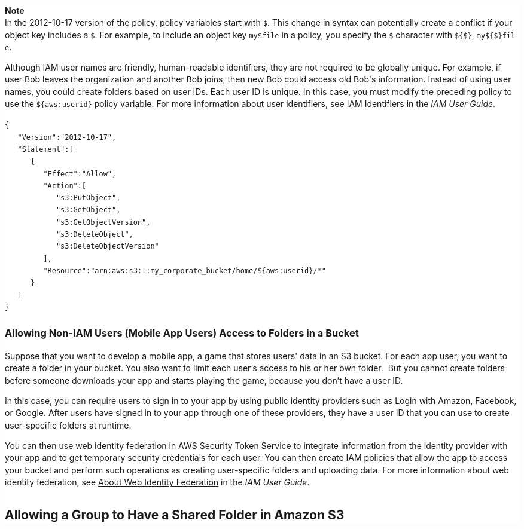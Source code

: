 **Note**  
In the 2012\-10\-17 version of the policy, policy variables start with `$`\. This change in syntax can potentially create a conflict if your object key includes a `$`\. For example, to include an object key `my$file` in a policy, you specify the `$` character with `${$}`, `my${$}file`\.

Although IAM user names are friendly, human\-readable identifiers, they are not required to be globally unique\. For example, if user Bob leaves the organization and another Bob joins, then new Bob could access old Bob's information\. Instead of using user names, you could create folders based on user IDs\. Each user ID is unique\. In this case, you must modify the preceding policy to use the `${aws:userid}` policy variable\. For more information about user identifiers, see [IAM Identifiers](https://docs.aws.amazon.com/IAM/latest/UserGuide/reference_identifiers.html) in the *IAM User Guide*\.

```
{
   "Version":"2012-10-17",
   "Statement":[
      {
         "Effect":"Allow",
         "Action":[
            "s3:PutObject",
            "s3:GetObject",
            "s3:GetObjectVersion",
            "s3:DeleteObject",
            "s3:DeleteObjectVersion"
         ],
         "Resource":"arn:aws:s3:::my_corporate_bucket/home/${aws:userid}/*"
      }
   ]
}
```

### Allowing Non\-IAM Users \(Mobile App Users\) Access to Folders in a Bucket<a name="non-iam-mobile-app-user-access"></a>

Suppose that you want to develop a mobile app, a game that stores users' data in an S3 bucket\. For each app user, you want to create a folder in your bucket\. You also want to limit each user’s access to his or her own folder\.  But you cannot create folders before someone downloads your app and starts playing the game, because you don’t have a user ID\. 

In this case, you can require users to sign in to your app by using public identity providers such as Login with Amazon, Facebook, or Google\. After users have signed in to your app through one of these providers, they have a user ID that you can use to create user\-specific folders at runtime\. 

You can then use web identity federation in AWS Security Token Service to integrate information from the identity provider with your app and to get temporary security credentials for each user\. You can then create IAM policies that allow the app to access your bucket and perform such operations as creating user\-specific folders and uploading data\. For more information about web identity federation, see [About Web Identity Federation](https://docs.aws.amazon.com/IAM/latest/UserGuide/id_roles_providers_oidc.html) in the *IAM User Guide*\.

## Allowing a Group to Have a Shared Folder in Amazon S3<a name="iam-policy-ex2"></a>
